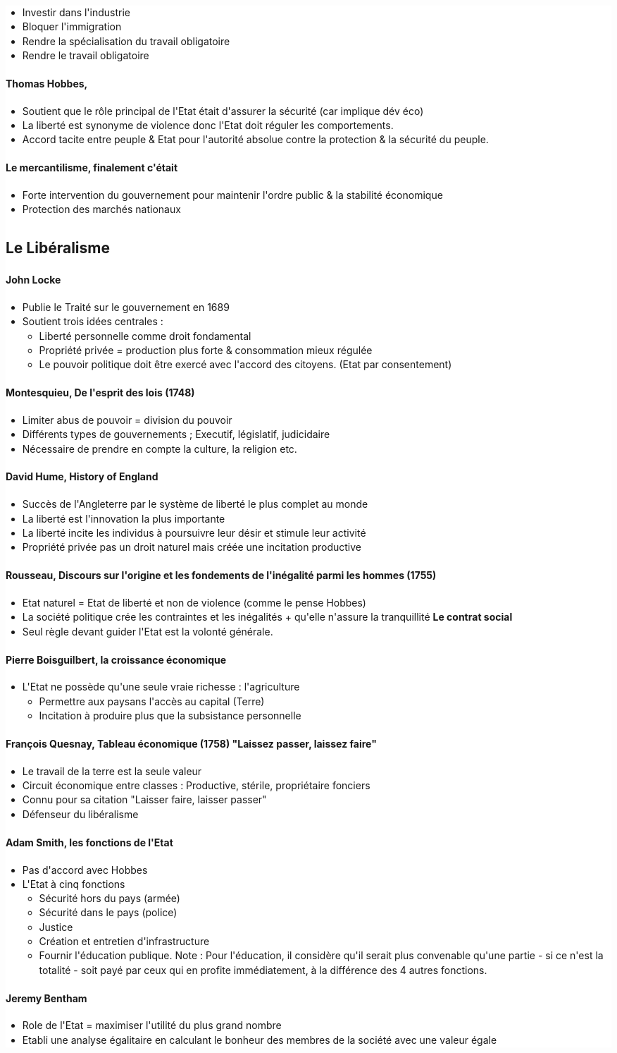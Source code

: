 - Investir dans l'industrie
- Bloquer l'immigration
- Rendre la spécialisation du travail obligatoire
- Rendre le travail obligatoire
#### Thomas Hobbes, 
- Soutient que le rôle principal de l'Etat était d'assurer la sécurité (car implique dév éco)
- La liberté est synonyme de violence donc l'Etat doit réguler les comportements.
- Accord tacite entre peuple & Etat pour l'autorité absolue contre la protection & la sécurité du peuple.
#### Le mercantilisme, finalement c'était
- Forte intervention du gouvernement pour maintenir l'ordre public & la stabilité économique
- Protection des marchés nationaux

## Le Libéralisme 
#### John Locke
- Publie le Traité sur le gouvernement en 1689
- Soutient trois idées centrales :
	- Liberté personnelle comme droit fondamental
	- Propriété privée = production plus forte & consommation mieux régulée
	- Le pouvoir politique doit être exercé avec l'accord des citoyens. (Etat par consentement)
#### Montesquieu, De l'esprit des lois (1748)
- Limiter abus de pouvoir = division du pouvoir
- Différents types de gouvernements ; Executif, législatif, judicidaire
- Nécessaire de prendre en compte la culture, la religion etc. 
#### David Hume, History of England
- Succès de l'Angleterre par le système de liberté le plus complet au monde
- La liberté est l'innovation la plus importante
- La liberté incite les individus à poursuivre leur désir et stimule leur activité
- Propriété privée pas un droit naturel mais créée une incitation productive
#### Rousseau, Discours sur l'origine et les fondements de l'inégalité parmi les hommes (1755)
- Etat naturel = Etat de liberté et non de violence (comme le pense Hobbes)
- La société politique crée les contraintes et les inégalités + qu'elle n'assure la tranquillité
**Le contrat social**
- Seul règle devant guider l'Etat est la volonté générale.
#### Pierre Boisguilbert, la croissance économique
- L'Etat ne possède qu'une seule vraie richesse : l'agriculture
	- Permettre aux paysans l'accès au capital (Terre)
	- Incitation à produire plus que la subsistance personnelle
#### François Quesnay, Tableau économique (1758) "Laissez passer, laissez faire"
- Le travail de la terre est la seule valeur
- Circuit économique entre classes : Productive, stérile, propriétaire fonciers
- Connu pour sa citation "Laisser faire, laisser passer"
- Défenseur du libéralisme
#### Adam Smith, les fonctions de l'Etat
- Pas d'accord avec Hobbes
- L'Etat à cinq fonctions
	- Sécurité hors du pays (armée)
	- Sécurité dans le pays (police)
	- Justice 
	- Création et entretien d'infrastructure
	- Fournir l'éducation publique.
		Note : Pour l'éducation, il considère qu'il serait plus convenable qu'une partie - si ce n'est la totalité - soit payé par ceux qui en profite immédiatement, à la différence des 4 autres fonctions.
#### Jeremy Bentham
- Role de l'Etat = maximiser l'utilité du plus grand nombre
- Etabli une analyse égalitaire en calculant le bonheur des membres de la société avec une valeur égale